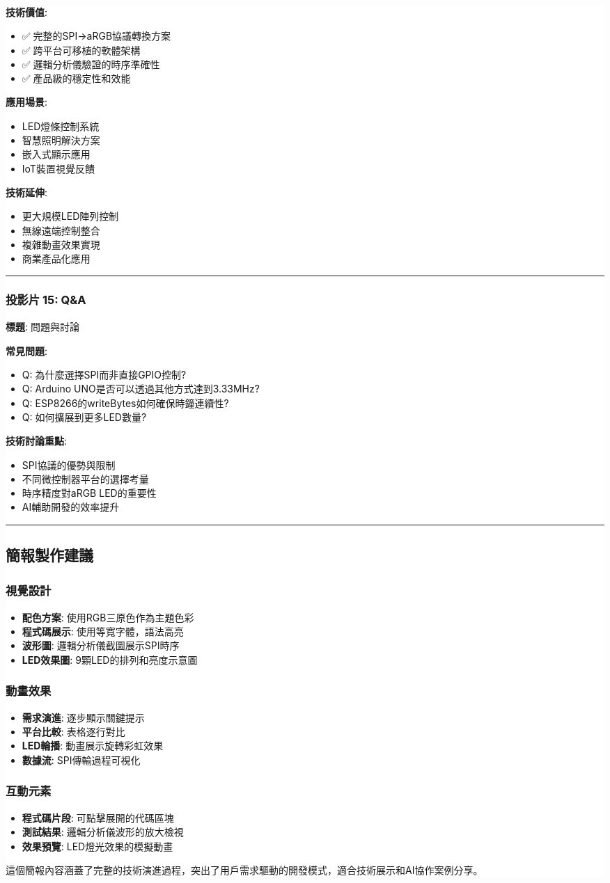 **技術價值**:
- ✅ 完整的SPI→aRGB協議轉換方案
- ✅ 跨平台可移植的軟體架構
- ✅ 邏輯分析儀驗證的時序準確性
- ✅ 產品級的穩定性和效能

**應用場景**:
- LED燈條控制系統
- 智慧照明解決方案  
- 嵌入式顯示應用
- IoT裝置視覺反饋

**技術延伸**:
- 更大規模LED陣列控制
- 無線遠端控制整合
- 複雜動畫效果實現
- 商業產品化應用

---

### 投影片 15: Q&A
**標題**: 問題與討論

**常見問題**:
- Q: 為什麼選擇SPI而非直接GPIO控制?
- Q: Arduino UNO是否可以透過其他方式達到3.33MHz?
- Q: ESP8266的writeBytes如何確保時鐘連續性?
- Q: 如何擴展到更多LED數量?

**技術討論重點**:
- SPI協議的優勢與限制
- 不同微控制器平台的選擇考量
- 時序精度對aRGB LED的重要性
- AI輔助開發的效率提升

---

## 簡報製作建議

### 視覺設計
- **配色方案**: 使用RGB三原色作為主題色彩
- **程式碼展示**: 使用等寬字體，語法高亮
- **波形圖**: 邏輯分析儀截圖展示SPI時序
- **LED效果圖**: 9顆LED的排列和亮度示意圖

### 動畫效果
- **需求演進**: 逐步顯示關鍵提示
- **平台比較**: 表格逐行對比
- **LED輪播**: 動畫展示旋轉彩虹效果
- **數據流**: SPI傳輸過程可視化

### 互動元素
- **程式碼片段**: 可點擊展開的代碼區塊
- **測試結果**: 邏輯分析儀波形的放大檢視
- **效果預覽**: LED燈光效果的模擬動畫

這個簡報內容涵蓋了完整的技術演進過程，突出了用戶需求驅動的開發模式，適合技術展示和AI協作案例分享。
